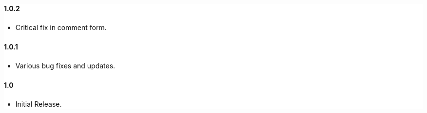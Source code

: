 #### 1.0.2
* Critical fix in comment form.

#### 1.0.1
* Various bug fixes and updates.

#### 1.0  
* Initial Release.